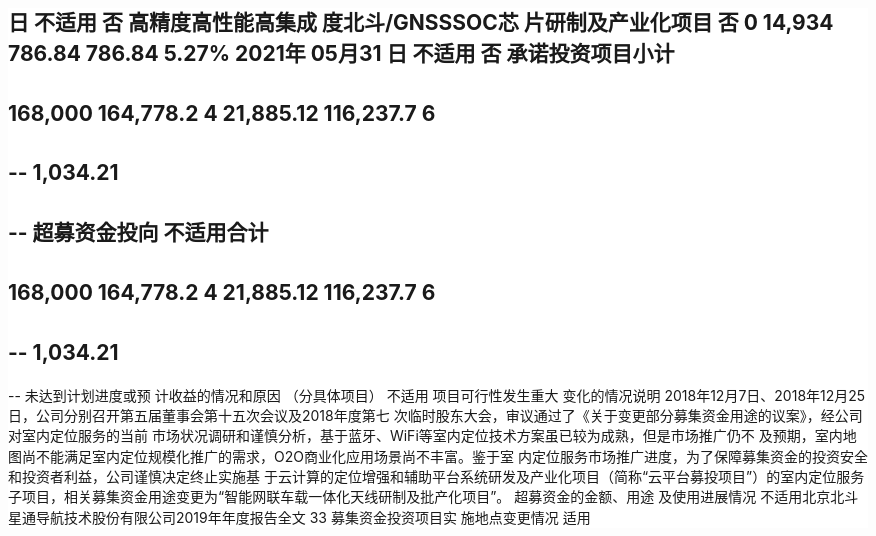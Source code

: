 日
不适用
否
高精度高性能高集成
度北斗/GNSSSOC芯
片研制及产业化项目
否
0
14,934
786.84
786.84
5.27%
2021年
05月31
日
不适用
否
承诺投资项目小计
--
168,000
164,778.2
4
21,885.12
116,237.7
6
--
--
1,034.21
--
--
超募资金投向
不适用合计
--
168,000
164,778.2
4
21,885.12
116,237.7
6
--
--
1,034.21
--
--
未达到计划进度或预
计收益的情况和原因
（分具体项目）
不适用
项目可行性发生重大
变化的情况说明
2018年12月7日、2018年12月25日，公司分别召开第五届董事会第十五次会议及2018年度第七
次临时股东大会，审议通过了《关于变更部分募集资金用途的议案》，经公司对室内定位服务的当前
市场状况调研和谨慎分析，基于蓝牙、WiFi等室内定位技术方案虽已较为成熟，但是市场推广仍不
及预期，室内地图尚不能满足室内定位规模化推广的需求，O2O商业化应用场景尚不丰富。鉴于室
内定位服务市场推广进度，为了保障募集资金的投资安全和投资者利益，公司谨慎决定终止实施基
于云计算的定位增强和辅助平台系统研发及产业化项目（简称“云平台募投项目”）的室内定位服务
子项目，相关募集资金用途变更为“智能网联车载一体化天线研制及批产化项目”。
超募资金的金额、用途
及使用进展情况
不适用北京北斗星通导航技术股份有限公司2019年年度报告全文
33
募集资金投资项目实
施地点变更情况
适用